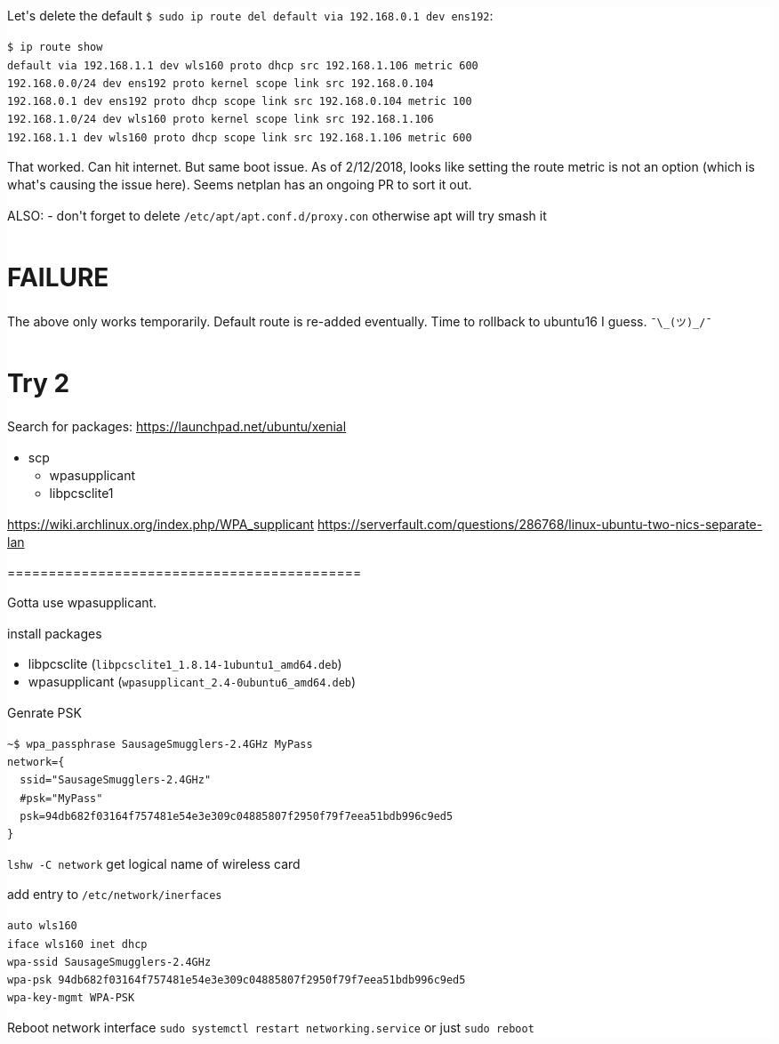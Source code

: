 Let's delete the default `$ sudo ip route del default via 192.168.0.1 dev ens192`:
```
$ ip route show
default via 192.168.1.1 dev wls160 proto dhcp src 192.168.1.106 metric 600
192.168.0.0/24 dev ens192 proto kernel scope link src 192.168.0.104
192.168.0.1 dev ens192 proto dhcp scope link src 192.168.0.104 metric 100
192.168.1.0/24 dev wls160 proto kernel scope link src 192.168.1.106
192.168.1.1 dev wls160 proto dhcp scope link src 192.168.1.106 metric 600
```

That worked. Can hit internet. But same boot issue. As of 2/12/2018, looks like setting the route metric is not an option (which is what's causing the issue here). Seems netplan has an ongoing PR to sort it out.

ALSO:
    - don't forget to delete `/etc/apt/apt.conf.d/proxy.con` otherwise apt will try smash it


# FAILURE
The above only works temporarily. Default route is re-added eventually. Time to rollback to ubuntu16 I guess. `¯\_(ツ)_/¯`



# Try 2
Search for packages: https://launchpad.net/ubuntu/xenial
- scp
    - wpasupplicant
    - libpcsclite1



https://wiki.archlinux.org/index.php/WPA_supplicant
https://serverfault.com/questions/286768/linux-ubuntu-two-nics-separate-lan

===========================================

Gotta use wpasupplicant.

install packages
- libpcsclite (`libpcsclite1_1.8.14-1ubuntu1_amd64.deb`)
- wpasupplicant (`wpasupplicant_2.4-0ubuntu6_amd64.deb`)

Genrate PSK
```
~$ wpa_passphrase SausageSmugglers-2.4GHz MyPass
network={
  ssid="SausageSmugglers-2.4GHz"
  #psk="MyPass"
  psk=94db682f03164f757481e54e3e309c04885807f2950f79f7eea51bdb996c9ed5
}
```

`lshw -C network` get logical name of wireless card

add entry to `/etc/network/inerfaces`
```
auto wls160
iface wls160 inet dhcp
wpa-ssid SausageSmugglers-2.4GHz
wpa-psk 94db682f03164f757481e54e3e309c04885807f2950f79f7eea51bdb996c9ed5
wpa-key-mgmt WPA-PSK
```

Reboot network interface
`sudo systemctl restart networking.service` or just `sudo reboot`
